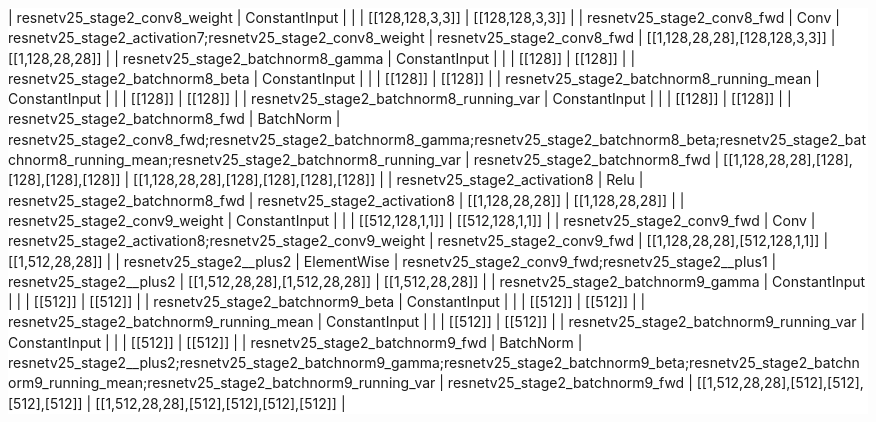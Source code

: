 | resnetv25_stage2_conv8_weight             | ConstantInput |                                                                                                                                                                                     |                                  | [[128,128,3,3]]                              | [[128,128,3,3]]                              |
| resnetv25_stage2_conv8_fwd                | Conv          | resnetv25_stage2_activation7;resnetv25_stage2_conv8_weight                                                                                                                          | resnetv25_stage2_conv8_fwd       | [[1,128,28,28],[128,128,3,3]]                | [[1,128,28,28]]                              |
| resnetv25_stage2_batchnorm8_gamma         | ConstantInput |                                                                                                                                                                                     |                                  | [[128]]                                      | [[128]]                                      |
| resnetv25_stage2_batchnorm8_beta          | ConstantInput |                                                                                                                                                                                     |                                  | [[128]]                                      | [[128]]                                      |
| resnetv25_stage2_batchnorm8_running_mean  | ConstantInput |                                                                                                                                                                                     |                                  | [[128]]                                      | [[128]]                                      |
| resnetv25_stage2_batchnorm8_running_var   | ConstantInput |                                                                                                                                                                                     |                                  | [[128]]                                      | [[128]]                                      |
| resnetv25_stage2_batchnorm8_fwd           | BatchNorm     | resnetv25_stage2_conv8_fwd;resnetv25_stage2_batchnorm8_gamma;resnetv25_stage2_batchnorm8_beta;resnetv25_stage2_batchnorm8_running_mean;resnetv25_stage2_batchnorm8_running_var      | resnetv25_stage2_batchnorm8_fwd  | [[1,128,28,28],[128],[128],[128],[128]]      | [[1,128,28,28],[128],[128],[128],[128]]      |
| resnetv25_stage2_activation8              | Relu          | resnetv25_stage2_batchnorm8_fwd                                                                                                                                                     | resnetv25_stage2_activation8     | [[1,128,28,28]]                              | [[1,128,28,28]]                              |
| resnetv25_stage2_conv9_weight             | ConstantInput |                                                                                                                                                                                     |                                  | [[512,128,1,1]]                              | [[512,128,1,1]]                              |
| resnetv25_stage2_conv9_fwd                | Conv          | resnetv25_stage2_activation8;resnetv25_stage2_conv9_weight                                                                                                                          | resnetv25_stage2_conv9_fwd       | [[1,128,28,28],[512,128,1,1]]                | [[1,512,28,28]]                              |
| resnetv25_stage2__plus2                   | ElementWise   | resnetv25_stage2_conv9_fwd;resnetv25_stage2__plus1                                                                                                                                  | resnetv25_stage2__plus2          | [[1,512,28,28],[1,512,28,28]]                | [[1,512,28,28]]                              |
| resnetv25_stage2_batchnorm9_gamma         | ConstantInput |                                                                                                                                                                                     |                                  | [[512]]                                      | [[512]]                                      |
| resnetv25_stage2_batchnorm9_beta          | ConstantInput |                                                                                                                                                                                     |                                  | [[512]]                                      | [[512]]                                      |
| resnetv25_stage2_batchnorm9_running_mean  | ConstantInput |                                                                                                                                                                                     |                                  | [[512]]                                      | [[512]]                                      |
| resnetv25_stage2_batchnorm9_running_var   | ConstantInput |                                                                                                                                                                                     |                                  | [[512]]                                      | [[512]]                                      |
| resnetv25_stage2_batchnorm9_fwd           | BatchNorm     | resnetv25_stage2__plus2;resnetv25_stage2_batchnorm9_gamma;resnetv25_stage2_batchnorm9_beta;resnetv25_stage2_batchnorm9_running_mean;resnetv25_stage2_batchnorm9_running_var         | resnetv25_stage2_batchnorm9_fwd  | [[1,512,28,28],[512],[512],[512],[512]]      | [[1,512,28,28],[512],[512],[512],[512]]      |